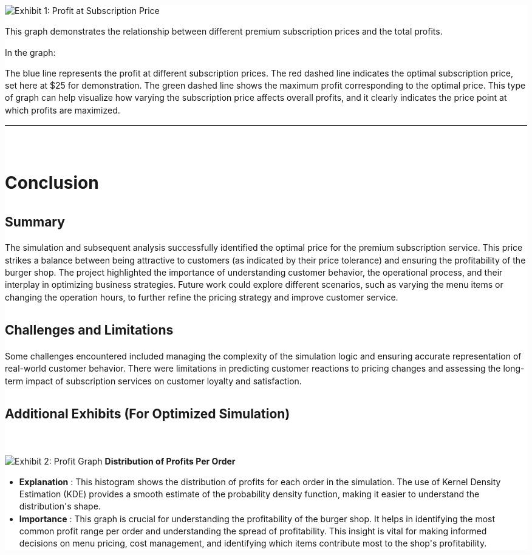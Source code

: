![Exhibit 1: Profit at Subscription Price](graphs/optimization.png)

This graph demonstrates the relationship between different premium subscription prices and the total profits.

In the graph:

The blue line represents the profit at different subscription prices.
The red dashed line indicates the optimal subscription price, set here at $25 for demonstration.
The green dashed line shows the maximum profit corresponding to the optimal price.
This type of graph can help visualize how varying the subscription price affects overall profits, and it clearly indicates the price point at which profits are maximized.

---

<br/>


# Conclusion

## Summary

The simulation and subsequent analysis successfully identified the optimal price for the premium subscription service. This price strikes a balance between being attractive to customers (as indicated by their price tolerance) and ensuring the profitability of the burger shop. The project highlighted the importance of understanding customer behavior, the operational process, and their interplay in optimizing business strategies. Future work could explore different scenarios, such as varying the menu items or changing the operation hours, to further refine the pricing strategy and improve customer service.

## Challenges and Limitations

Some challenges encountered included managing the complexity of the simulation logic and ensuring accurate representation of real-world customer behavior. There were limitations in predicting customer reactions to pricing changes and assessing the long-term impact of subscription services on customer loyalty and satisfaction.

## Additional Exhibits (For Optimized Simulation)

<br/>

![Exhibit 2: Profit Graph](graphs/profit.png)
**Distribution of Profits Per Order**

* **Explanation** : This histogram shows the distribution of profits for each order in the simulation. The use of Kernel Density Estimation (KDE) provides a smooth estimate of the probability density function, making it easier to understand the distribution's shape.
* **Importance** : This graph is crucial for understanding the profitability of the burger shop. It helps in identifying the most common profit range per order and understanding the spread of profitability. This insight is vital for making informed decisions on menu pricing, cost management, and identifying which items contribute most to the shop's profitability.
